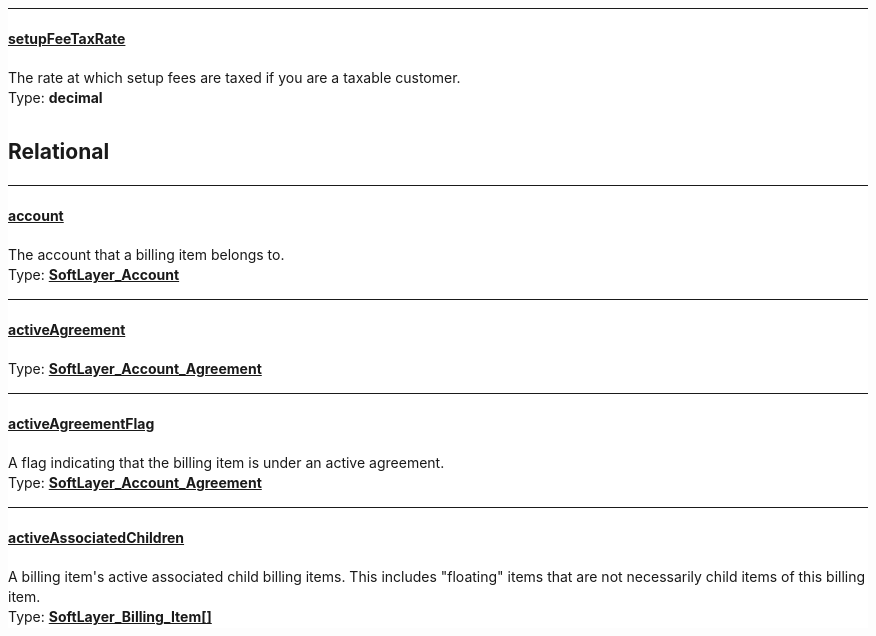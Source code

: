 
</div>
<div class="prop-row">

-----
[setupFeeTaxRate]: #setupfeetaxrate
#### [setupFeeTaxRate]
The rate at which setup fees are taxed if you are a taxable customer.  
<span class="type-label">Type: </span>**decimal**  



</div>
</div>


<div id="relationalProperties"  class="prop-content" >

## Relational
<div class="prop-row">

-----
[account]: #account
#### [account]
The account that a billing item belongs to.  
<span class="type-label">Type: </span>**<a href='/reference/datatypes/SoftLayer_Account'>SoftLayer_Account </a>**  



</div>
<div class="prop-row">

-----
[activeAgreement]: #activeagreement
#### [activeAgreement]
  
<span class="type-label">Type: </span>**<a href='/reference/datatypes/SoftLayer_Account_Agreement'>SoftLayer_Account_Agreement </a>**  



</div>
<div class="prop-row">

-----
[activeAgreementFlag]: #activeagreementflag
#### [activeAgreementFlag]
A flag indicating that the billing item is under an active agreement.  
<span class="type-label">Type: </span>**<a href='/reference/datatypes/SoftLayer_Account_Agreement'>SoftLayer_Account_Agreement </a>**  



</div>
<div class="prop-row">

-----
[activeAssociatedChildren]: #activeassociatedchildren
#### [activeAssociatedChildren]
A billing item's active associated child billing items. This includes "floating" items that are not necessarily child items of this billing item.  
<span class="type-label">Type: </span>**<a href='/reference/datatypes/SoftLayer_Billing_Item'>SoftLayer_Billing_Item[] </a>**  


[allowCancellationFlag]: #allowcancellationflag
[associatedBillingItemId]: #associatedbillingitemid
[cancellationDate]: #cancellationdate
[categoryCode]: #categorycode
[createDate]: #createdate
[currentHourlyCharge]: #currenthourlycharge
[cycleStartDate]: #cyclestartdate
[description]: #description
[domainName]: #domainname
[hostName]: #hostname
[hourlyRecurringFee]: #hourlyrecurringfee
[hoursUsed]: #hoursused
[id]: #id
[laborFee]: #laborfee
[laborFeeTaxRate]: #laborfeetaxrate
[lastBillDate]: #lastbilldate
[modifyDate]: #modifydate
[nextBillDate]: #nextbilldate
[notes]: #notes
[oneTimeFee]: #onetimefee
[oneTimeFeeTaxRate]: #onetimefeetaxrate
[orderItemId]: #orderitemid
[parentId]: #parentid
[recurringFee]: #recurringfee
[recurringFeeTaxRate]: #recurringfeetaxrate
[recurringMonths]: #recurringmonths
[serviceProviderId]: #serviceproviderid
[setupFee]: #setupfee
[activeAssociatedGuestDiskBillingItems]: #activeassociatedguestdiskbillingitems
[activeBundledItems]: #activebundleditems
[activeCancellationItem]: #activecancellationitem
[activeChildren]: #activechildren
[activeFlag]: #activeflag
[activeSparePoolAssociatedGuestDiskBillingItems]: #activesparepoolassociatedguestdiskbillingitems
[activeSparePoolBundledItems]: #activesparepoolbundleditems
[associatedBillingItem]: #associatedbillingitem
[associatedBillingItemHistory]: #associatedbillingitemhistory
[associatedChildren]: #associatedchildren
[associatedParent]: #associatedparent
[availableMatchingVlans]: #availablematchingvlans
[bandwidthAllocation]: #bandwidthallocation
[billableChildren]: #billablechildren
[bundleItems]: #bundleitems
[bundledItems]: #bundleditems
[canceledChildren]: #canceledchildren
[cancellationReason]: #cancellationreason
[cancellationRequests]: #cancellationrequests
[category]: #category
[children]: #children
[childrenWithActiveAgreement]: #childrenwithactiveagreement
[downgradeItems]: #downgradeitems
[filteredNextInvoiceChildren]: #filterednextinvoicechildren
[hourlyFlag]: #hourlyflag
[invoiceItem]: #invoiceitem
[invoiceItems]: #invoiceitems
[item]: #item
[location]: #location
[nextInvoiceChildren]: #nextinvoicechildren
[nextInvoiceTotalOneTimeAmount]: #nextinvoicetotalonetimeamount
[nextInvoiceTotalOneTimeTaxAmount]: #nextinvoicetotalonetimetaxamount
[nextInvoiceTotalRecurringAmount]: #nextinvoicetotalrecurringamount
[nextInvoiceTotalRecurringTaxAmount]: #nextinvoicetotalrecurringtaxamount
[nonZeroNextInvoiceChildren]: #nonzeronextinvoicechildren
[orderItem]: #orderitem
[originalLocation]: #originallocation
[package]: #package
[parent]: #parent
[parentVirtualGuestBillingItem]: #parentvirtualguestbillingitem
[pendingCancellationFlag]: #pendingcancellationflag
[pendingOrderItem]: #pendingorderitem
[provisionTransaction]: #provisiontransaction
[softwareDescription]: #softwaredescription
[upgradeItem]: #upgradeitem
[upgradeItems]: #upgradeitems
[activeAssociatedChildrenCount]: #activeassociatedchildrencount
[activeAssociatedGuestDiskBillingItemCount]: #activeassociatedguestdiskbillingitemcount
[activeBundledItemCount]: #activebundleditemcount
[activeChildrenCount]: #activechildrencount
[activeSparePoolAssociatedGuestDiskBillingItemCount]: #activesparepoolassociatedguestdiskbillingitemcount
[activeSparePoolBundledItemCount]: #activesparepoolbundleditemcount
[associatedBillingItemHistoryCount]: #associatedbillingitemhistorycount
[associatedChildrenCount]: #associatedchildrencount
[associatedParentCount]: #associatedparentcount
[availableMatchingVlanCount]: #availablematchingvlancount
[billableChildrenCount]: #billablechildrencount
[bundleItemCount]: #bundleitemcount
[bundledItemCount]: #bundleditemcount
[canceledChildrenCount]: #canceledchildrencount
[cancellationRequestCount]: #cancellationrequestcount
[childrenCount]: #childrencount
[childrenWithActiveAgreementCount]: #childrenwithactiveagreementcount
[downgradeItemCount]: #downgradeitemcount
[filteredNextInvoiceChildrenCount]: #filterednextinvoicechildrencount
[invoiceItemCount]: #invoiceitemcount
[nextInvoiceChildrenCount]: #nextinvoicechildrencount
[nonZeroNextInvoiceChildrenCount]: #nonzeronextinvoicechildrencount
[upgradeItemCount]: #upgradeitemcount